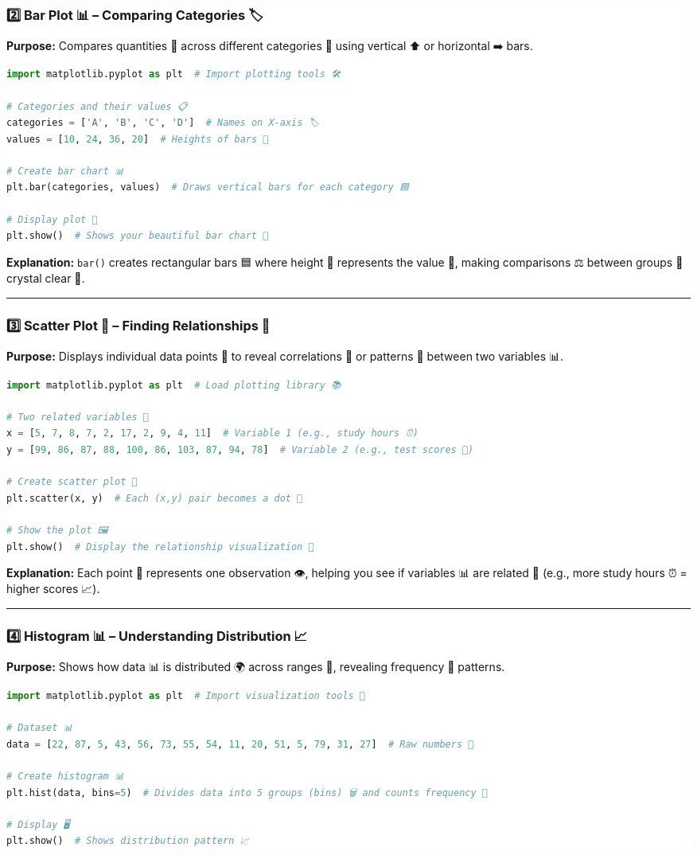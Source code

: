 ### 2️⃣ Bar Plot 📊 – Comparing Categories 🏷️

**Purpose:** Compares quantities 🔢 across different categories 📂 using vertical ⬆️ or horizontal ➡️ bars.

```python
import matplotlib.pyplot as plt  # Import plotting tools 🛠️

# Categories and their values 📋
categories = ['A', 'B', 'C', 'D']  # Names on X-axis 🏷️
values = [10, 24, 36, 20]  # Heights of bars 📏

# Create bar chart 📊
plt.bar(categories, values)  # Draws vertical bars for each category 🟦

# Display plot 👀
plt.show()  # Shows your beautiful bar chart 🎨
```

**Explanation:** `bar()` creates rectangular bars 🟦 where height 📏 represents the value 🔢, making comparisons ⚖️ between groups 👥 crystal clear 💎.

---

### 3️⃣ Scatter Plot 🔵 – Finding Relationships 🔗

**Purpose:** Displays individual data points 📍 to reveal correlations 🔄 or patterns 🧩 between two variables 📊.

```python
import matplotlib.pyplot as plt  # Load plotting library 📚

# Two related variables 🔢
x = [5, 7, 8, 7, 2, 17, 2, 9, 4, 11]  # Variable 1 (e.g., study hours ⏰)
y = [99, 86, 87, 88, 100, 86, 103, 87, 94, 78]  # Variable 2 (e.g., test scores 📝)

# Create scatter plot 🔵
plt.scatter(x, y)  # Each (x,y) pair becomes a dot 🔴

# Show the plot 🖼️
plt.show()  # Display the relationship visualization 🌟
```

**Explanation:** Each point 🔴 represents one observation 👁️, helping you see if variables 📊 are related 🔗 (e.g., more study hours ⏰ = higher scores 📈).

---

### 4️⃣ Histogram 📊 – Understanding Distribution 📈

**Purpose:** Shows how data 📊 is distributed 🌍 across ranges 📏, revealing frequency 🔢 patterns.

```python
import matplotlib.pyplot as plt  # Import visualization tools 🎨

# Dataset 📊
data = [22, 87, 5, 43, 56, 73, 55, 54, 11, 20, 51, 5, 79, 31, 27]  # Raw numbers 🔢

# Create histogram 📊
plt.hist(data, bins=5)  # Divides data into 5 groups (bins) 🗑️ and counts frequency 🔢

# Display 🖥️
plt.show()  # Shows distribution pattern 📈
```
